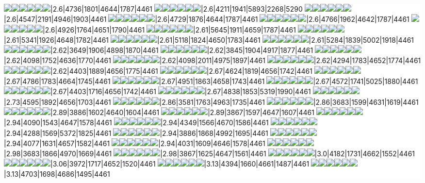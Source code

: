 ![](/item/3142.png)![](/item/3036.png)![](/item/3046.png)![](/item/3094.png)![](/item/3004.png)![](/item/3115.png)|2.6|4736|1801|4644|1787|4461
![](/item/3142.png)![](/item/3036.png)![](/item/3046.png)![](/item/3153.png)![](/item/3085.png)![](/item/6333.png)|2.6|4211|1941|5893|2268|5290
![](/item/3142.png)![](/item/3036.png)![](/item/3046.png)![](/item/3153.png)![](/item/3085.png)![](/item/6695.png)|2.6|4547|2191|4946|1903|4461
![](/item/3142.png)![](/item/3036.png)![](/item/3094.png)![](/item/6695.png)![](/item/3046.png)![](/item/3115.png)|2.6|4729|1876|4644|1787|4461
![](/item/3142.png)![](/item/3036.png)![](/item/3046.png)![](/item/3087.png)![](/item/3085.png)![](/item/6695.png)|2.6|4766|1962|4642|1787|4461
![](/item/3142.png)![](/item/3036.png)![](/item/3046.png)![](/item/3094.png)![](/item/3115.png)![](/item/6696.png)|2.6|4926|1764|4651|1790|4461
![](/item/3142.png)![](/item/6676.png)![](/item/3036.png)![](/item/3094.png)![](/item/3006.png)![](/item/6696.png)|2.61|5645|1911|4659|1787|4461
![](/item/3142.png)![](/item/6676.png)![](/item/3036.png)![](/item/3094.png)![](/item/3004.png)![](/item/3006.png)|2.61|5341|1926|4648|1782|4461
![](/item/3142.png)![](/item/6676.png)![](/item/3036.png)![](/item/3094.png)![](/item/3006.png)![](/item/3508.png)|2.61|5118|1824|4650|1783|4461
![](/item/3142.png)![](/item/6676.png)![](/item/3036.png)![](/item/3094.png)![](/item/3006.png)![](/item/3074.png)|2.61|5284|1839|5002|1918|4461
![](/item/3142.png)![](/item/3036.png)![](/item/3085.png)![](/item/3091.png)![](/item/3153.png)![](/item/3006.png)|2.62|3649|1906|4898|1870|4461
![](/item/3142.png)![](/item/3036.png)![](/item/3046.png)![](/item/3091.png)![](/item/3153.png)![](/item/3006.png)|2.62|3845|1904|4917|1877|4461
![](/item/3142.png)![](/item/3036.png)![](/item/3046.png)![](/item/3091.png)![](/item/3085.png)![](/item/3094.png)|2.62|4098|1752|4636|1770|4461
![](/item/3153.png)![](/item/3142.png)![](/item/3036.png)![](/item/3094.png)![](/item/3046.png)![](/item/3085.png)|2.62|4098|2011|4975|1897|4461
![](/item/3142.png)![](/item/3036.png)![](/item/3046.png)![](/item/3087.png)![](/item/3085.png)![](/item/3094.png)|2.62|4294|1783|4652|1774|4461
![](/item/3142.png)![](/item/3036.png)![](/item/3094.png)![](/item/3095.png)![](/item/3046.png)![](/item/3085.png)|2.62|4403|1889|4656|1775|4461
![](/item/3142.png)![](/item/3036.png)![](/item/3046.png)![](/item/3094.png)![](/item/3004.png)![](/item/3085.png)|2.67|4624|1819|4656|1742|4461
![](/item/3142.png)![](/item/3036.png)![](/item/3085.png)![](/item/3094.png)![](/item/6696.png)![](/item/3046.png)|2.67|4786|1783|4664|1745|4461
![](/item/3142.png)![](/item/6676.png)![](/item/3036.png)![](/item/3046.png)![](/item/3085.png)![](/item/3094.png)|2.67|4951|1863|4658|1743|4461
![](/item/3142.png)![](/item/3036.png)![](/item/3085.png)![](/item/3094.png)![](/item/3046.png)![](/item/3074.png)|2.67|4572|1741|5025|1880|4461
![](/item/3142.png)![](/item/3036.png)![](/item/3085.png)![](/item/3094.png)![](/item/3046.png)![](/item/3508.png)|2.67|4403|1716|4656|1742|4461
![](/item/3142.png)![](/item/3036.png)![](/item/3072.png)![](/item/3094.png)![](/item/3046.png)![](/item/3085.png)|2.67|4838|1853|5319|1990|4461
![](/item/3142.png)![](/item/3036.png)![](/item/3094.png)![](/item/6695.png)![](/item/3046.png)![](/item/3085.png)|2.73|4595|1892|4656|1703|4461
![](/item/3142.png)![](/item/3036.png)![](/item/3046.png)![](/item/3153.png)![](/item/3085.png)![](/item/3006.png)|2.86|3581|1763|4963|1735|4461
![](/item/3142.png)![](/item/3036.png)![](/item/3085.png)![](/item/3094.png)![](/item/3006.png)![](/item/3091.png)|2.86|3683|1599|4631|1619|4461
![](/item/3142.png)![](/item/3036.png)![](/item/3046.png)![](/item/3091.png)![](/item/3094.png)![](/item/3006.png)|2.89|3886|1602|4640|1604|4461
![](/item/3142.png)![](/item/3036.png)![](/item/3046.png)![](/item/3095.png)![](/item/3085.png)![](/item/3006.png)|2.89|3867|1597|4647|1607|4461
![](/item/3142.png)![](/item/3036.png)![](/item/3046.png)![](/item/3085.png)![](/item/3006.png)![](/item/3004.png)|2.94|4090|1543|4647|1578|4461
![](/item/3142.png)![](/item/6676.png)![](/item/3036.png)![](/item/3046.png)![](/item/3085.png)![](/item/3006.png)|2.94|4349|1566|4670|1586|4461
![](/item/3142.png)![](/item/3036.png)![](/item/3046.png)![](/item/3085.png)![](/item/3006.png)![](/item/3072.png)|2.94|4288|1569|5372|1825|4461
![](/item/3153.png)![](/item/3142.png)![](/item/3036.png)![](/item/3094.png)![](/item/3046.png)![](/item/3006.png)|2.94|3886|1868|4992|1695|4461
![](/item/3142.png)![](/item/3036.png)![](/item/3046.png)![](/item/3094.png)![](/item/3006.png)![](/item/3087.png)|2.94|4077|1631|4657|1582|4461
![](/item/3142.png)![](/item/3036.png)![](/item/3046.png)![](/item/3085.png)![](/item/3006.png)![](/item/6695.png)|2.94|4031|1609|4646|1578|4461
![](/item/3153.png)![](/item/3142.png)![](/item/3036.png)![](/item/3094.png)![](/item/3085.png)![](/item/3006.png)|2.98|3683|1866|4970|1669|4461
![](/item/3142.png)![](/item/3036.png)![](/item/3085.png)![](/item/3094.png)![](/item/3006.png)![](/item/3087.png)|2.98|3867|1625|4647|1561|4461
![](/item/3142.png)![](/item/3036.png)![](/item/3094.png)![](/item/3095.png)![](/item/3046.png)![](/item/3006.png)|3.0|4182|1731|4662|1552|4461
![](/item/3142.png)![](/item/3036.png)![](/item/3094.png)![](/item/3095.png)![](/item/3085.png)![](/item/3006.png)|3.06|3972|1717|4652|1520|4461
![](/item/3142.png)![](/item/3036.png)![](/item/3046.png)![](/item/3094.png)![](/item/3004.png)![](/item/3006.png)|3.13|4394|1660|4661|1487|4461
![](/item/3142.png)![](/item/6676.png)![](/item/3036.png)![](/item/3046.png)![](/item/3094.png)![](/item/3006.png)|3.13|4703|1698|4686|1495|4461